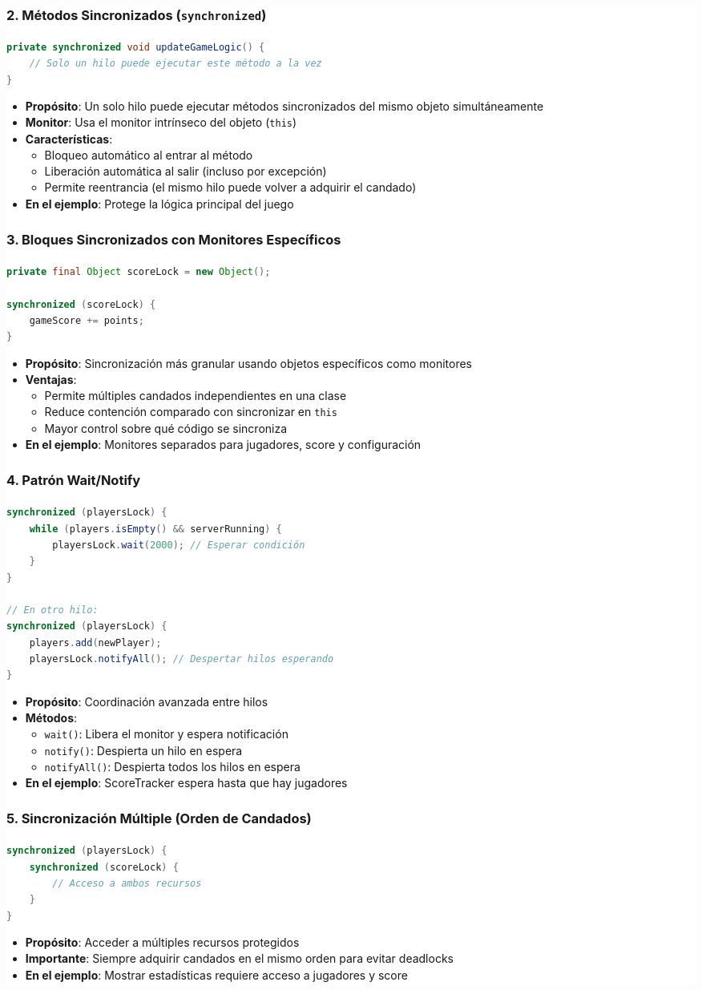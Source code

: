 ### 2. Métodos Sincronizados (`synchronized`)
```java
private synchronized void updateGameLogic() {
    // Solo un hilo puede ejecutar este método a la vez
}
```
- **Propósito**: Un solo hilo puede ejecutar métodos sincronizados del mismo objeto simultáneamente
- **Monitor**: Usa el monitor intrínseco del objeto (`this`)
- **Características**:
  - Bloqueo automático al entrar al método
  - Liberación automática al salir (incluso por excepción)
  - Permite reentrancia (el mismo hilo puede volver a adquirir el candado)
- **En el ejemplo**: Protege la lógica principal del juego

### 3. Bloques Sincronizados con Monitores Específicos
```java
private final Object scoreLock = new Object();

synchronized (scoreLock) {
    gameScore += points;
}
```
- **Propósito**: Sincronización más granular usando objetos específicos como monitores
- **Ventajas**:
  - Permite múltiples candados independientes en una clase
  - Reduce contención comparado con sincronizar en `this`
  - Mayor control sobre qué código se sincroniza
- **En el ejemplo**: Monitores separados para jugadores, score y configuración

### 4. Patrón Wait/Notify
```java
synchronized (playersLock) {
    while (players.isEmpty() && serverRunning) {
        playersLock.wait(2000); // Esperar condición
    }
}

// En otro hilo:
synchronized (playersLock) {
    players.add(newPlayer);
    playersLock.notifyAll(); // Despertar hilos esperando
}
```
- **Propósito**: Coordinación avanzada entre hilos
- **Métodos**:
  - `wait()`: Libera el monitor y espera notificación
  - `notify()`: Despierta un hilo en espera
  - `notifyAll()`: Despierta todos los hilos en espera
- **En el ejemplo**: ScoreTracker espera hasta que hay jugadores

### 5. Sincronización Múltiple (Orden de Candados)
```java
synchronized (playersLock) {
    synchronized (scoreLock) {
        // Acceso a ambos recursos
    }
}
```
- **Propósito**: Acceder a múltiples recursos protegidos
- **Importante**: Siempre adquirir candados en el mismo orden para evitar deadlocks
- **En el ejemplo**: Mostrar estadísticas requiere acceso a jugadores y score

